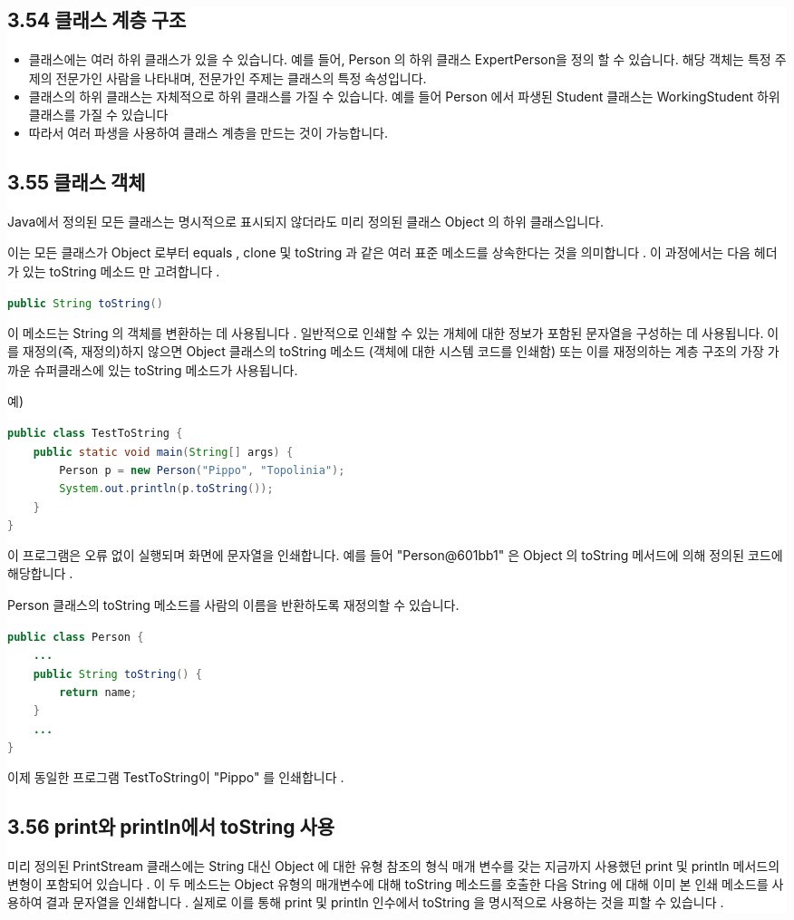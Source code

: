 ## 3.54 클래스 계층 구조

- 클래스에는 여러 하위 클래스가 있을 수 있습니다. 예를 들어, Person 의 하위 클래스 ExpertPerson을 정의 할 수 있습니다. 해당 객체는 특정 주제의 전문가인 사람을 나타내며, 전문가인 주제는 클래스의 특정 속성입니다.
- 클래스의 하위 클래스는 자체적으로 하위 클래스를 가질 수 있습니다. 예를 들어 Person 에서 파생된 Student 클래스는 WorkingStudent 하위 클래스를 가질 수 있습니다
- 따라서 여러 파생을 사용하여 클래스 계층을 만드는 것이 가능합니다.

## 3.55 클래스 객체

Java에서 정의된 모든 클래스는 명시적으로 표시되지 않더라도 미리 정의된 클래스 Object 의 하위 클래스입니다.

이는 모든 클래스가 Object 로부터 equals , clone 및 toString 과 같은 여러 표준 메소드를 상속한다는 것을 의미합니다 . 이 과정에서는 다음 헤더가 있는 toString 메소드 만 고려합니다 .

```java
public String toString()
```

이 메소드는 String 의 객체를 변환하는 데 사용됩니다 . 일반적으로 인쇄할 수 있는 개체에 대한 정보가 포함된 문자열을 구성하는 데 사용됩니다. 이를 재정의(즉, 재정의)하지 않으면 Object 클래스의 toString 메소드 (객체에 대한 시스템 코드를 인쇄함) 또는 이를 재정의하는 계층 구조의 가장 가까운 슈퍼클래스에 있는 toString 메소드가 사용됩니다.

예)

```java
public class TestToString {
    public static void main(String[] args) {
        Person p = new Person("Pippo", "Topolinia");
        System.out.println(p.toString());
    }
}
```

이 프로그램은 오류 없이 실행되며 화면에 문자열을 인쇄합니다. 예를 들어 "Person@601bb1" 은 Object 의 toString 메서드에 의해 정의된 코드에 해당합니다 .

Person 클래스의 toString 메소드를 사람의 이름을 반환하도록 재정의할 수 있습니다.

```java
public class Person {
	...
	public String toString() {
		return name;
	}
	...
}
```

이제 동일한 프로그램 TestToString이 "Pippo" 를 인쇄합니다 .

## 3.56 print와 println에서 toString 사용

미리 정의된 PrintStream 클래스에는 String 대신 Object 에 대한 유형 참조의 형식 매개 변수를 갖는 지금까지 사용했던 print 및 println 메서드의 변형이 포함되어 있습니다 . 이 두 메소드는 Object 유형의 매개변수에 대해 toString 메소드를 호출한 다음 String 에 대해 이미 본 인쇄 메소드를 사용하여 결과 문자열을 인쇄합니다 . 실제로 이를 통해 print 및 println 인수에서 toString 을 명시적으로 사용하는 것을 피할 수 있습니다 .
